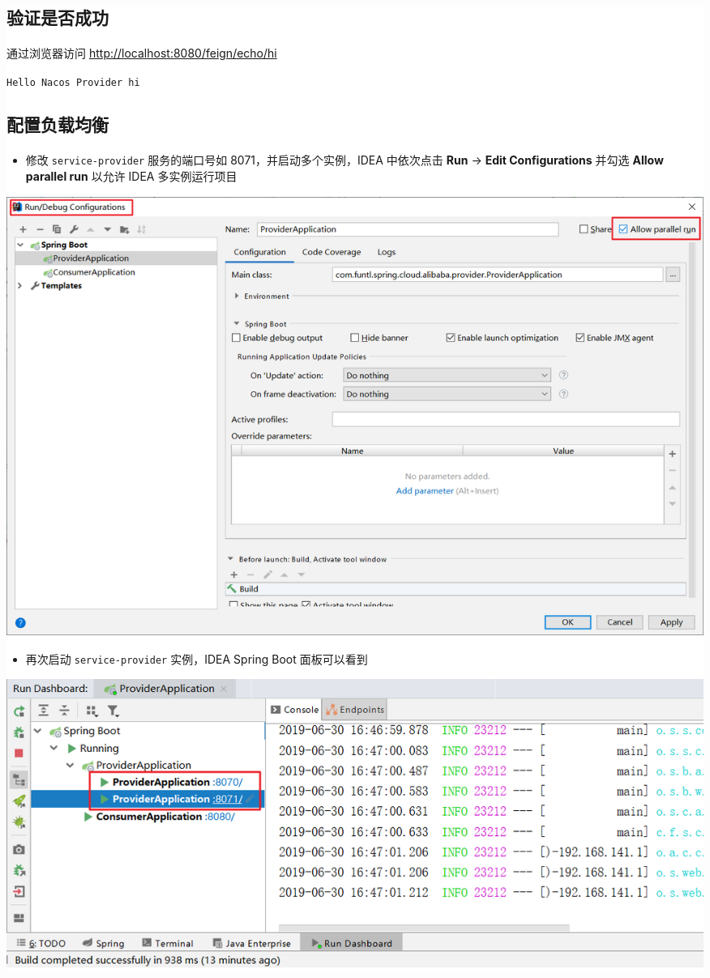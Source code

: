 ## 验证是否成功

通过浏览器访问 [http://localhost:8080/feign/echo/hi](http://localhost:8080/feign/echo/hi)

```shell
Hello Nacos Provider hi
```

## 配置负载均衡

- 修改 `service-provider` 服务的端口号如 8071，并启动多个实例，IDEA 中依次点击 **Run** -> **Edit Configurations** 并勾选 **Allow parallel run** 以允许 IDEA 多实例运行项目

![img](SpringCloudAlibaba/0658a25c3ca2def.png)

- 再次启动 `service-provider` 实例，IDEA Spring Boot 面板可以看到

![img](SpringCloudAlibaba/3d2930cd2172e18.png)
